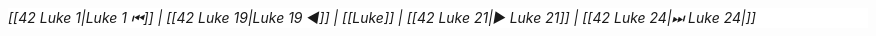 ``` verse
```

###### [[42 Luke 1|Luke 1 ⏮]] | [[42 Luke 19|Luke 19 ◀]] | [[Luke]] | [[42 Luke 21|▶ Luke 21]] | [[42 Luke 24|⏭ Luke 24|]]

